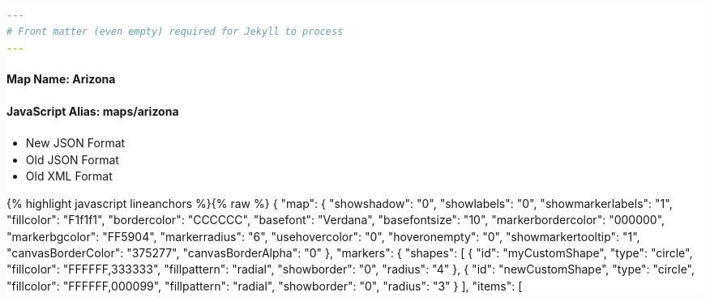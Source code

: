 ```yaml
---
# Front matter (even empty) required for Jekyll to process
---
```


#### Map Name: Arizona

#### JavaScript Alias: maps/arizona


<ul class='code-tabs'>
    <li class='active'>
        <a data-toggle='new-json'>New JSON Format</a>
    </li>
    <li>
        <a data-toggle='old-json'>Old JSON Format</a>
    </li>
    <li>
        <a data-toggle='old-xml'>Old XML Format</a>
    </li>
</ul>
<div class='tab-content'>
    <pre class='plain-code'></pre>
    <div class='tab new-json-tab active'>
{% highlight javascript lineanchors %}{% raw %}
{
    "map": {
        "showshadow": "0",
        "showlabels": "0",
        "showmarkerlabels": "1",
        "fillcolor": "F1f1f1",
        "bordercolor": "CCCCCC",
        "basefont": "Verdana",
        "basefontsize": "10",
        "markerbordercolor": "000000",
        "markerbgcolor": "FF5904",
        "markerradius": "6",
        "usehovercolor": "0",
        "hoveronempty": "0",
        "showmarkertooltip": "1",
        "canvasBorderColor": "375277",
        "canvasBorderAlpha": "0"
    },
    "markers": {
        "shapes": [
            {
                "id": "myCustomShape",
                "type": "circle",
                "fillcolor": "FFFFFF,333333",
                "fillpattern": "radial",
                "showborder": "0",
                "radius": "4"
            },
            {
                "id": "newCustomShape",
                "type": "circle",
                "fillcolor": "FFFFFF,000099",
                "fillpattern": "radial",
                "showborder": "0",
                "radius": "3"
            }
        ],
        "items": [